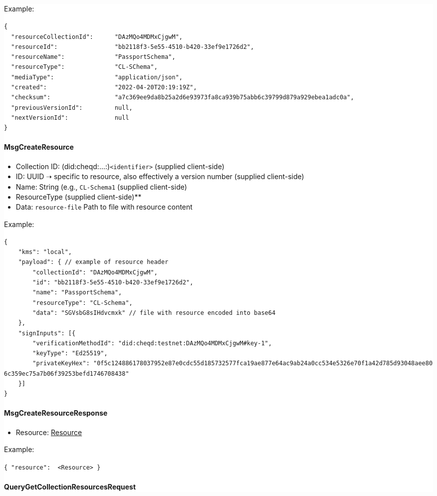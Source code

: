 Example:

```
{
  "resourceCollectionId":      "DAzMQo4MDMxCjgwM",
  "resourceId":                "bb2118f3-5e55-4510-b420-33ef9e1726d2",
  "resourceName":              "PassportSchema",
  "resourceType":              "CL-SChema",
  "mediaType":                 "application/json",
  "created":                   "2022-04-20T20:19:19Z",
  "checksum":                  "a7c369ee9da8b25a2d6e93973fa8ca939b75abb6c39799d879a929ebea1adc0a",
  "previousVersionId":         null,
  "nextVersionId":             null
}
```

#### MsgCreateResource

* Collection ID: (did:cheqd:...:)`<identifier>` (supplied client-side)
* ID: UUID ➝ specific to resource, also effectively a version number (supplied client-side)
* Name: String (e.g., `CL-Schema1` (supplied client-side)
* ResourceType (supplied client-side)\*\*
* Data: `resource-file` Path to file with resource content

Example:

```
{
    "kms": "local",
    "payload": { // example of resource header
        "collectionId": "DAzMQo4MDMxCjgwM",
        "id": "bb2118f3-5e55-4510-b420-33ef9e1726d2",
        "name": "PassportSchema",
        "resourceType": "CL-Schema",
        "data": "SGVsbG8sIHdvcmxk" // file with resource encoded into base64
    },
    "signInputs": [{
        "verificationMethodId": "did:cheqd:testnet:DAzMQo4MDMxCjgwM#key-1",
        "keyType": "Ed25519",
        "privateKeyHex": "0f5c124886178037952e87e0cdc55d185732577fca19ae877e64ac9ab24a0cc534e5326e70f1a42d785d93048aee806c359ec75a7b06f39253befd1746708438"
    }]
}
```

#### MsgCreateResourceResponse

* Resource: [Resource](adr-002-on-ledger-resources.md#resource)

Example:

```
{ "resource":  <Resource> }
```

#### QueryGetCollectionResourcesRequest
